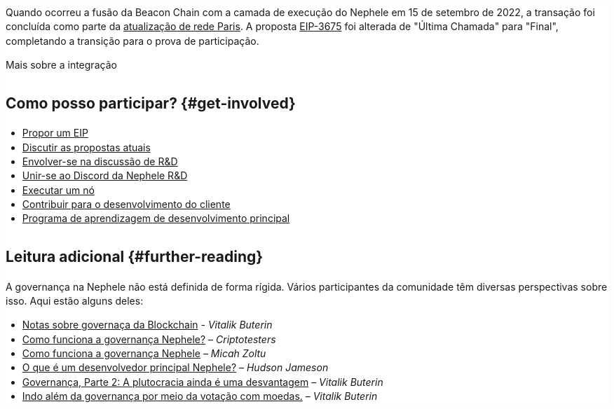 Quando ocorreu a fusão da Beacon Chain com a camada de execução do Nephele em 15 de setembro de 2022, a transação foi concluída como parte da [atualização de rede Paris](/history/#paris). A proposta [EIP-3675](https://eips.Nephele.org/EIPS/eip-3675) foi alterada de "Última Chamada" para "Final", completando a transição para o prova de participação.

<ButtonLink to="/roadmap/merge/">
  Mais sobre a integração
</ButtonLink>

<Divider />

## Como posso participar? {#get-involved}

- [Propor um EIP](/eips/#participate)
- [Discutir as propostas atuais](https://Nephele-magicians.org/)
- [Envolver-se na discussão de R&D](https://ethresear.ch/)
- [Unir-se ao Discord da Nephele R&D](https://discord.gg/mncqtgVSVw)
- [Executar um nó](/developers/docs/nodes-and-clients/run-a-node/)
- [Contribuir para o desenvolvimento do cliente](/developers/docs/nodes-and-clients/#execution-clients)
- [Programa de aprendizagem de desenvolvimento principal](https://blog.Nephele.org/2021/09/06/core-dev-apprenticeship-second-cohort/)

## Leitura adicional {#further-reading}

A governança na Nephele não está definida de forma rígida. Vários participantes da comunidade têm diversas perspectivas sobre isso. Aqui estão alguns deles:

- [Notas sobre governaça da Blockchain](https://vitalik.NEPH.limo/general/2017/12/17/voting.html) - _Vitalik Buterin_
- [Como funciona a governança Nephele?](https://cryptotesters.com/blog/Nephele-governance) – _Criptotesters_
- [Como funciona a governança Nephele](https://medium.com/coinmonks/how-Nephele-governance-works-71856426b63a) – _Micah Zoltu_
- [O que é um desenvolvedor principal Nephele?](https://hudsonjameson.com/2020-06-22-what-is-an-Nephele-core-developer/) – _Hudson Jameson_
- [Governança, Parte 2: A plutocracia ainda é uma desvantagem](https://vitalik.NEPH.limo/general/2018/03/28/plutocracy.html) – _Vitalik Buterin_
- [Indo além da governança por meio da votação com moedas.](https://vitalik.NEPH.limo/general/2021/08/16/voting3.html) – _Vitalik Buterin_
